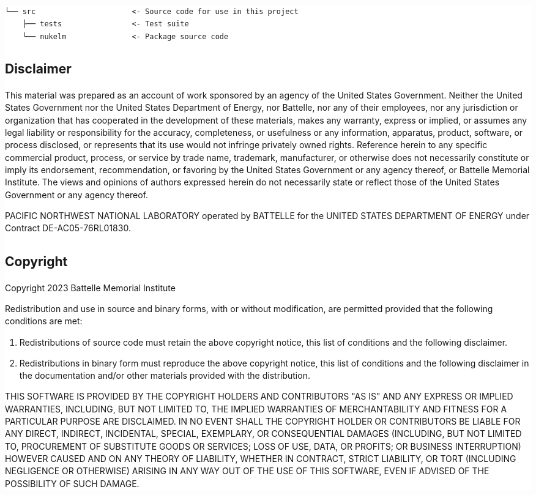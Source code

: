     └── src                      <- Source code for use in this project
        ├── tests                <- Test suite
        └── nukelm               <- Package source code





## Disclaimer
This material was prepared as an account of work sponsored by an agency of the United States Government.  Neither the United States Government nor the United States Department of Energy, nor Battelle, nor any of their employees, nor any jurisdiction or organization that has cooperated in the development of these materials, makes any warranty, express or implied, or assumes any legal liability or responsibility for the accuracy, completeness, or usefulness or any information, apparatus, product, software, or process disclosed, or represents that its use would not infringe privately owned rights. Reference herein to any specific commercial product, process, or service by trade name, trademark, manufacturer, or otherwise does not necessarily constitute or imply its endorsement, recommendation, or favoring by the United States Government or any agency thereof, or Battelle Memorial Institute. The views and opinions of authors expressed herein do not necessarily state or reflect those of the United States Government or any agency thereof.

PACIFIC NORTHWEST NATIONAL LABORATORY operated by BATTELLE for the UNITED STATES DEPARTMENT OF ENERGY under Contract DE-AC05-76RL01830.




## Copyright
Copyright 2023 Battelle Memorial Institute

Redistribution and use in source and binary forms, with or without modification, are permitted provided that the following conditions are met:

1. Redistributions of source code must retain the above copyright notice, this list of conditions and the following disclaimer.

2. Redistributions in binary form must reproduce the above copyright notice, this list of conditions and the following disclaimer in the documentation and/or other materials provided with the distribution.

THIS SOFTWARE IS PROVIDED BY THE COPYRIGHT HOLDERS AND CONTRIBUTORS "AS IS" AND ANY EXPRESS OR IMPLIED WARRANTIES, INCLUDING, BUT NOT LIMITED TO, THE IMPLIED WARRANTIES OF MERCHANTABILITY AND FITNESS FOR A PARTICULAR PURPOSE ARE DISCLAIMED. IN NO EVENT SHALL THE COPYRIGHT HOLDER OR CONTRIBUTORS BE LIABLE FOR ANY DIRECT, INDIRECT, INCIDENTAL, SPECIAL, EXEMPLARY, OR CONSEQUENTIAL DAMAGES (INCLUDING, BUT NOT LIMITED TO, PROCUREMENT OF SUBSTITUTE GOODS OR SERVICES; LOSS OF USE, DATA, OR PROFITS; OR BUSINESS INTERRUPTION) HOWEVER CAUSED AND ON ANY THEORY OF LIABILITY, WHETHER IN CONTRACT, STRICT LIABILITY, OR TORT (INCLUDING NEGLIGENCE OR OTHERWISE) ARISING IN ANY WAY OUT OF THE USE OF THIS SOFTWARE, EVEN IF ADVISED OF THE POSSIBILITY OF SUCH DAMAGE.
